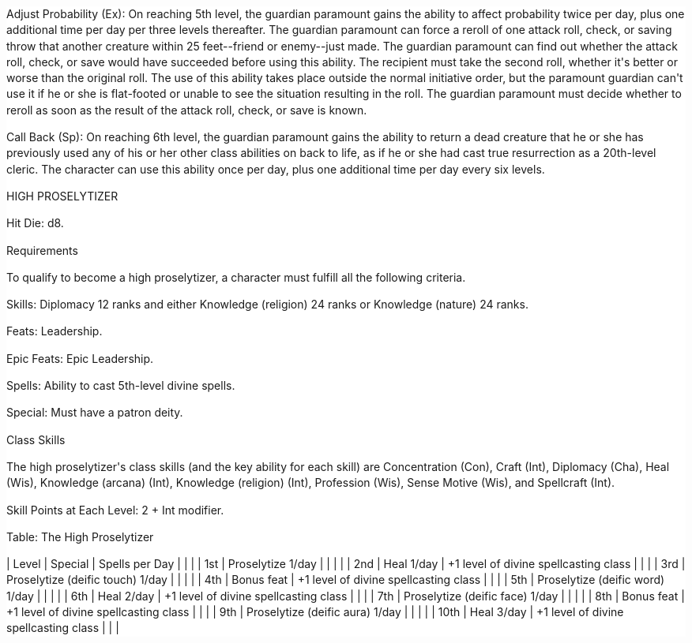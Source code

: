 Adjust Probability (Ex): On reaching 5th level, the guardian paramount gains the ability to affect probability twice per day, plus one additional time per day per three levels thereafter. The guardian paramount can force a reroll of one attack roll, check, or saving throw that another creature within 25 feet--friend or enemy--just made. The guardian paramount can find out whether the attack roll, check, or save would have succeeded before using this ability. The recipient must take the second roll, whether it's better or worse than the original roll. The use of this ability takes place outside the normal initiative order, but the paramount guardian can't use it if he or she is flat-footed or unable to see the situation resulting in the roll. The guardian paramount must decide whether to reroll as soon as the result of the attack roll, check, or save is known. 

Call Back (Sp): On reaching 6th level, the guardian paramount gains the ability to return a dead creature that he or she has previously used any of his or her other class abilities on back to life, as if he or she had cast true resurrection as a 20th-level cleric. The character can use this ability once per day, plus one additional time per day every six levels. 



HIGH PROSELYTIZER 

Hit Die: d8.

Requirements

To qualify to become a high proselytizer, a character must fulfill all the following criteria. 

Skills: Diplomacy 12 ranks and either Knowledge (religion) 24 ranks or Knowledge (nature) 24 ranks.

Feats: Leadership. 

Epic Feats: Epic Leadership. 

Spells: Ability to cast 5th-level divine spells. 

Special: Must have a patron deity. 

Class Skills

The high proselytizer's class skills (and the key ability for each skill) are Concentration (Con), Craft (Int), Diplomacy (Cha), Heal (Wis), Knowledge (arcana) (Int), Knowledge (religion) (Int), Profession (Wis), Sense Motive (Wis), and Spellcraft (Int). 

Skill Points at Each Level: 2 + Int modifier. 

 

Table: The High Proselytizer 

| Level | Special | Spells per Day  | |  |
| 1st | Proselytize 1/day  |  | |  |
| 2nd | Heal 1/day | +1 level of divine spellcasting class  | |  |
| 3rd | Proselytize (deific touch) 1/day  |  | |  |
| 4th | Bonus feat | +1 level of divine spellcasting class  | |  |
| 5th | Proselytize (deific word) 1/day  |  | |  |
| 6th | Heal 2/day | +1 level of divine spellcasting class  | |  |
| 7th | Proselytize (deific face) 1/day  |  | |  |
| 8th | Bonus feat | +1 level of divine spellcasting class  | |  |
| 9th | Proselytize (deific aura) 1/day  |  | |  |
| 10th | Heal 3/day | +1 level of divine spellcasting class  | |  |
